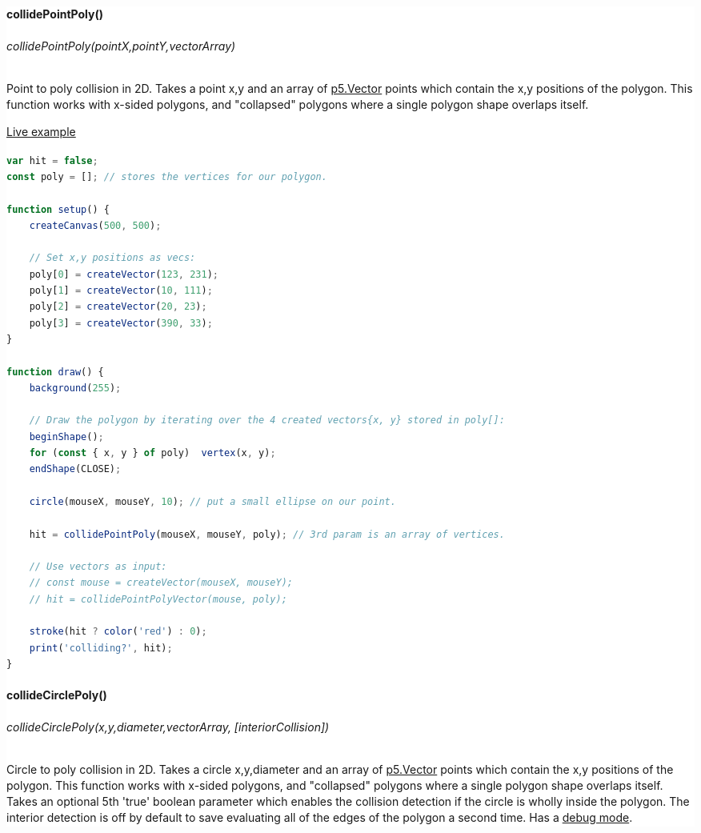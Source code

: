 #### collidePointPoly()
###### collidePointPoly(pointX,pointY,vectorArray)
Point to poly collision in 2D.
Takes a point x,y and an array of [p5.Vector](http://p5js.org/reference/#/p5/createVector) points which contain the x,y positions of the polygon.
This function works with x-sided polygons, and "collapsed" polygons where a single polygon shape overlaps itself.  

[Live example](https://editor.p5js.org/p52dcollide/sketches/YOsnt24Jj)
```javascript
var hit = false;
const poly = []; // stores the vertices for our polygon.

function setup() {
    createCanvas(500, 500);

    // Set x,y positions as vecs:
    poly[0] = createVector(123, 231);
    poly[1] = createVector(10, 111);
    poly[2] = createVector(20, 23);
    poly[3] = createVector(390, 33);
}

function draw() {
    background(255);

    // Draw the polygon by iterating over the 4 created vectors{x, y} stored in poly[]:
    beginShape();
    for (const { x, y } of poly)  vertex(x, y);
    endShape(CLOSE);

    circle(mouseX, mouseY, 10); // put a small ellipse on our point.

    hit = collidePointPoly(mouseX, mouseY, poly); // 3rd param is an array of vertices.

    // Use vectors as input:
    // const mouse = createVector(mouseX, mouseY);
    // hit = collidePointPolyVector(mouse, poly);

    stroke(hit ? color('red') : 0);
    print('colliding?', hit);
}
```
#### collideCirclePoly()
###### collideCirclePoly(x,y,diameter,vectorArray, [interiorCollision])
Circle to poly collision in 2D. Takes a circle x,y,diameter and an array of [p5.Vector](http://p5js.org/reference/#/p5/createVector) points
which contain the x,y positions of the polygon. This function works with x-sided polygons, and "collapsed" polygons
where a single polygon shape overlaps itself. Takes an optional 5th 'true' boolean parameter which enables the collision detection
if the circle is wholly inside the polygon. The interior detection is off by default
to save evaluating all of the edges of the polygon a second time. Has a [debug mode](#collidedebug).  
